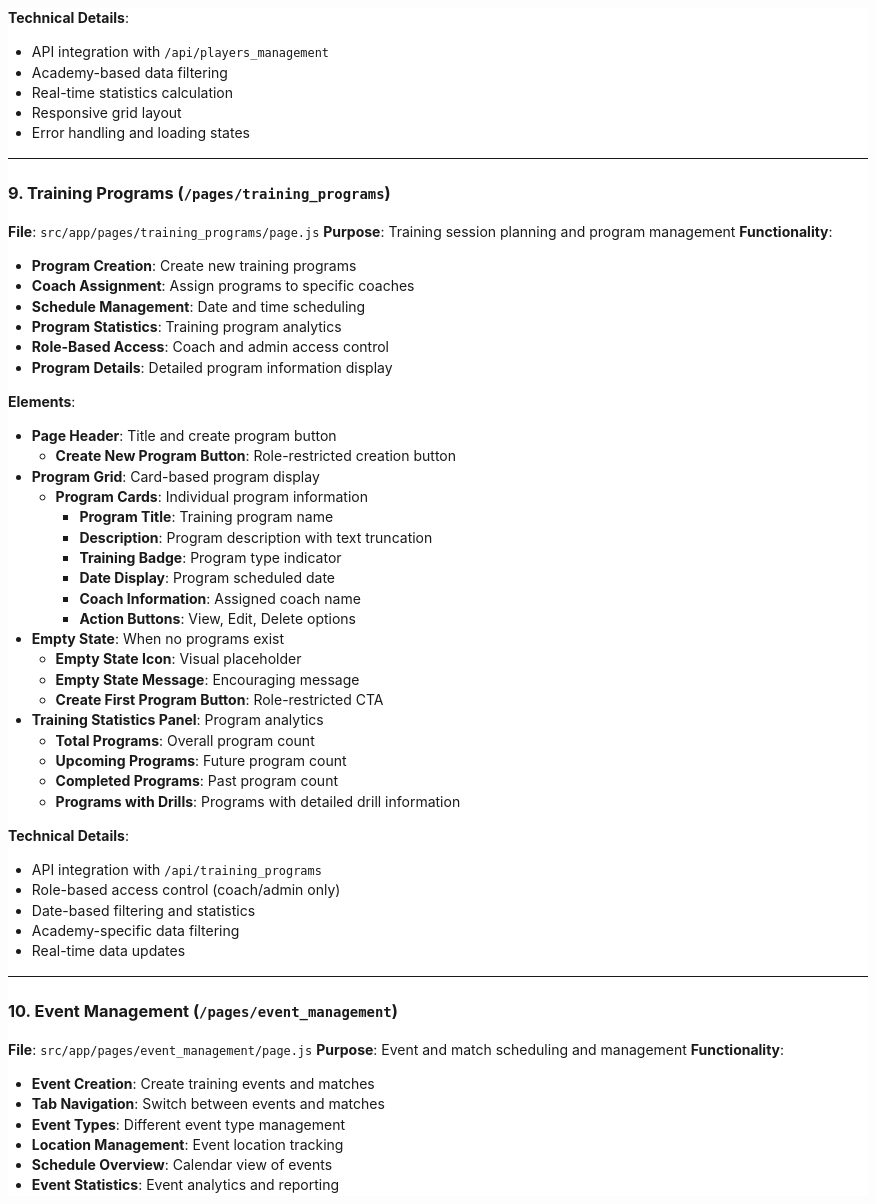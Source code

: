 **Technical Details**:
- API integration with `/api/players_management`
- Academy-based data filtering
- Real-time statistics calculation
- Responsive grid layout
- Error handling and loading states

---

### 9. **Training Programs (`/pages/training_programs`)**
**File**: `src/app/pages/training_programs/page.js`
**Purpose**: Training session planning and program management
**Functionality**:
- **Program Creation**: Create new training programs
- **Coach Assignment**: Assign programs to specific coaches
- **Schedule Management**: Date and time scheduling
- **Program Statistics**: Training program analytics
- **Role-Based Access**: Coach and admin access control
- **Program Details**: Detailed program information display

**Elements**:
- **Page Header**: Title and create program button
  - **Create New Program Button**: Role-restricted creation button
- **Program Grid**: Card-based program display
  - **Program Cards**: Individual program information
    - **Program Title**: Training program name
    - **Description**: Program description with text truncation
    - **Training Badge**: Program type indicator
    - **Date Display**: Program scheduled date
    - **Coach Information**: Assigned coach name
    - **Action Buttons**: View, Edit, Delete options
- **Empty State**: When no programs exist
  - **Empty State Icon**: Visual placeholder
  - **Empty State Message**: Encouraging message
  - **Create First Program Button**: Role-restricted CTA
- **Training Statistics Panel**: Program analytics
  - **Total Programs**: Overall program count
  - **Upcoming Programs**: Future program count
  - **Completed Programs**: Past program count
  - **Programs with Drills**: Programs with detailed drill information

**Technical Details**:
- API integration with `/api/training_programs`
- Role-based access control (coach/admin only)
- Date-based filtering and statistics
- Academy-specific data filtering
- Real-time data updates

---

### 10. **Event Management (`/pages/event_management`)**
**File**: `src/app/pages/event_management/page.js`
**Purpose**: Event and match scheduling and management
**Functionality**:
- **Event Creation**: Create training events and matches
- **Tab Navigation**: Switch between events and matches
- **Event Types**: Different event type management
- **Location Management**: Event location tracking
- **Schedule Overview**: Calendar view of events
- **Event Statistics**: Event analytics and reporting
